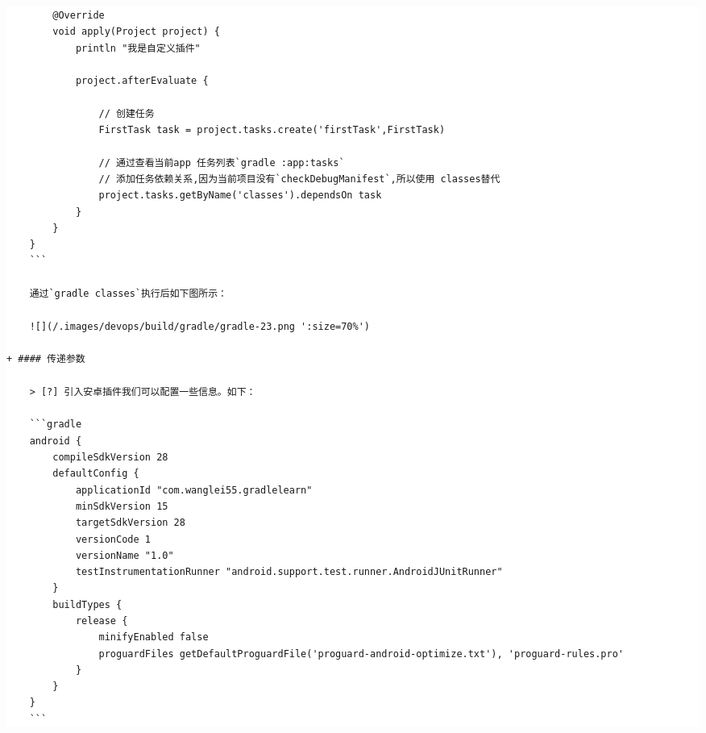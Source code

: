             @Override
            void apply(Project project) {
                println "我是自定义插件"

                project.afterEvaluate {
                    
                    // 创建任务
                    FirstTask task = project.tasks.create('firstTask',FirstTask)

                    // 通过查看当前app 任务列表`gradle :app:tasks`
                    // 添加任务依赖关系,因为当前项目没有`checkDebugManifest`,所以使用 classes替代
                    project.tasks.getByName('classes').dependsOn task
                }
            }
        }
        ```

        通过`gradle classes`执行后如下图所示：

        ![](/.images/devops/build/gradle/gradle-23.png ':size=70%') 
    
    + #### 传递参数

        > [?] 引入安卓插件我们可以配置一些信息。如下：

        ```gradle
        android {
            compileSdkVersion 28
            defaultConfig {
                applicationId "com.wanglei55.gradlelearn"
                minSdkVersion 15
                targetSdkVersion 28
                versionCode 1
                versionName "1.0"
                testInstrumentationRunner "android.support.test.runner.AndroidJUnitRunner"
            }
            buildTypes {
                release {
                    minifyEnabled false
                    proguardFiles getDefaultProguardFile('proguard-android-optimize.txt'), 'proguard-rules.pro'
                }
            }
        }
        ```

